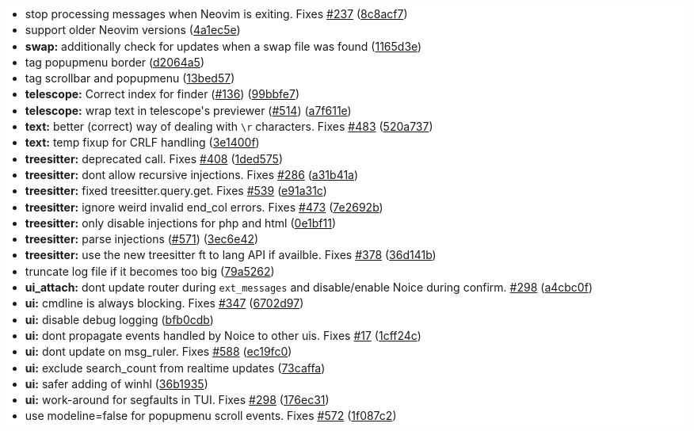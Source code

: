 * stop processing messages when Neovim is exiting. Fixes [#237](https://github.com/folke/noice.nvim/issues/237) ([8c8acf7](https://github.com/folke/noice.nvim/commit/8c8acf74c09374e48a8fa1835560c3913d57243f))
* support older Neovim versions ([4a1ec5e](https://github.com/folke/noice.nvim/commit/4a1ec5ec0b163a365d7593d93450676b9cbcbebd))
* **swap:** additionally check for updates when a swap file was found ([1165d3e](https://github.com/folke/noice.nvim/commit/1165d3e727bdd226eefffcc801d563bcb30e71c4))
* tag popupmenu border ([d2064a5](https://github.com/folke/noice.nvim/commit/d2064a50495f21f14ce52419660672f1e7c489bf))
* tag scrollbar and popupmenu ([13bed57](https://github.com/folke/noice.nvim/commit/13bed5763abd9a0c4c84abd794f26772cb850fe8))
* **telescope:** Correct index for finder ([#136](https://github.com/folke/noice.nvim/issues/136)) ([99bbfe7](https://github.com/folke/noice.nvim/commit/99bbfe7ee49263577f6a941ad61677199a02eaf7))
* **telescope:** wrap text in telescope's previewer ([#514](https://github.com/folke/noice.nvim/issues/514)) ([a7f611e](https://github.com/folke/noice.nvim/commit/a7f611ef740a45b995d4a8e6d237643ac6ad0093))
* **text:** better (correct) way of dealing with `\r` characters. Fixes [#483](https://github.com/folke/noice.nvim/issues/483) ([520a737](https://github.com/folke/noice.nvim/commit/520a73760030f1293bbee41b0dcd041f47d1ecae))
* **text:** temp fixup for CRLF handling ([3e1400f](https://github.com/folke/noice.nvim/commit/3e1400f172cf67041f6845d86413de56fb90e685))
* **treesitter:** deprecated call. Fixes [#408](https://github.com/folke/noice.nvim/issues/408) ([1ded575](https://github.com/folke/noice.nvim/commit/1ded575928752861558a729fcbbd1e6e53c76652))
* **treesitter:** dont allow recursive injections. Fixes [#286](https://github.com/folke/noice.nvim/issues/286) ([a31b41a](https://github.com/folke/noice.nvim/commit/a31b41a739731988fc30a48a3099586a884bdf61))
* **treesitter:** fixed treesitter.query.get. Fixes [#539](https://github.com/folke/noice.nvim/issues/539) ([e91a31c](https://github.com/folke/noice.nvim/commit/e91a31c32c0eef6a338030ac51eaed14ac49ce2e))
* **treesitter:** ignore weird invalid end_col errors. Fixes [#473](https://github.com/folke/noice.nvim/issues/473) ([7e2692b](https://github.com/folke/noice.nvim/commit/7e2692b0c461da182a54ff2af4a35aea2bf8ea5c))
* **treesitter:** only disable injections for php and html ([0e1bf11](https://github.com/folke/noice.nvim/commit/0e1bf11d46054b8ab04eb62b53c5ac81b44f14df))
* **treesitter:** parse injections ([#571](https://github.com/folke/noice.nvim/issues/571)) ([3ec6e42](https://github.com/folke/noice.nvim/commit/3ec6e4221e9b80f914ed6774abb4e82d8f5c3b39))
* **treesitter:** use the new treesitter ft to lang API if availble. Fixes [#378](https://github.com/folke/noice.nvim/issues/378) ([36d141b](https://github.com/folke/noice.nvim/commit/36d141bd5852b10e32058e259982182b9e5e8060))
* truncate log file if it becomes too big ([79a5262](https://github.com/folke/noice.nvim/commit/79a526210233808e7c73714998f56c9f059c11d8))
* **ui_attach:** dont update router during `ext_messages` and disable/enable Noice during confirm. [#298](https://github.com/folke/noice.nvim/issues/298) ([a4cbc0f](https://github.com/folke/noice.nvim/commit/a4cbc0f0cebdaa9529a749f4463aedc5a2cdcf1b))
* **ui:** cmdline is always blocking. Fixes [#347](https://github.com/folke/noice.nvim/issues/347) ([6702d97](https://github.com/folke/noice.nvim/commit/6702d97d3c37c3a363ffc7c890578109f82f9f20))
* **ui:** disable debug logging ([bfb0cdb](https://github.com/folke/noice.nvim/commit/bfb0cdb56cc3b2eb5f00b6c1747d04540d76799a))
* **ui:** dont propagate events handled by Noice to other uis. Fixes [#17](https://github.com/folke/noice.nvim/issues/17) ([1cff24c](https://github.com/folke/noice.nvim/commit/1cff24cabf1076916be1e83de16514be99827678))
* **ui:** dont update on msg_ruler. Fixes [#588](https://github.com/folke/noice.nvim/issues/588) ([ec19fc0](https://github.com/folke/noice.nvim/commit/ec19fc0fd27fcfa8661d71bcfb61f6b84a6b7f98))
* **ui:** exclude search_count from realtime updates ([73caffa](https://github.com/folke/noice.nvim/commit/73caffa74550e98ae3f61520a4af526ac593609b))
* **ui:** safer adding of winhl ([36b1935](https://github.com/folke/noice.nvim/commit/36b1935660988b4b6034ef9fb8454a1427990675))
* **ui:** work-around for segfaults in TUI. Fixes [#298](https://github.com/folke/noice.nvim/issues/298) ([176ec31](https://github.com/folke/noice.nvim/commit/176ec31026ec4baf64638fba1a180701257380f1))
* use modeline=false for popupmenu scroll events. Fixes [#572](https://github.com/folke/noice.nvim/issues/572) ([1f087c2](https://github.com/folke/noice.nvim/commit/1f087c2495bbc824b556329eb389dfff8964e5a3))